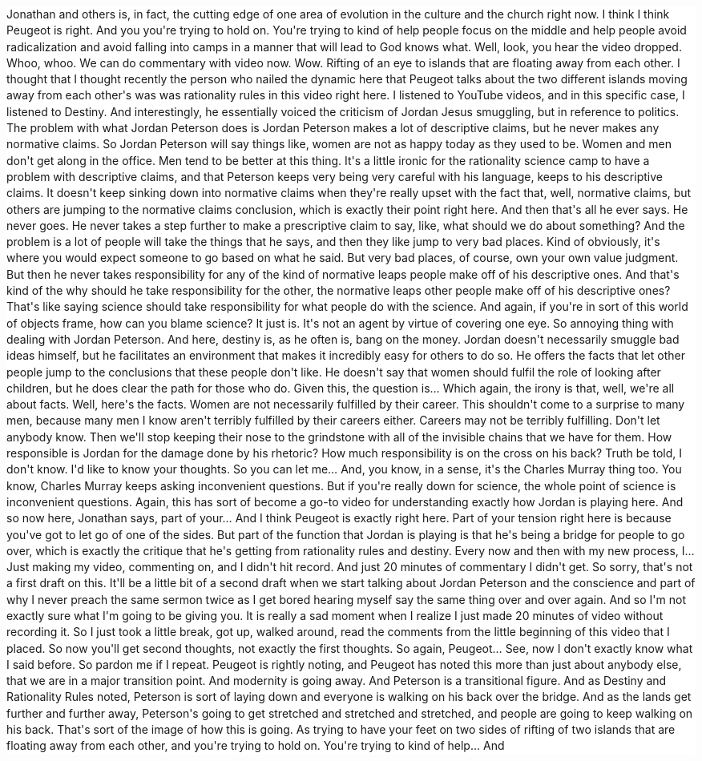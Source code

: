 Jonathan and others is, in fact, the cutting edge of one area of evolution in the culture and the church right now. I think I think Peugeot is right. And you you're trying to hold on. You're trying to kind of help people focus on the middle and help people avoid radicalization and avoid falling into camps in a manner that will lead to God knows what. Well, look, you hear the video dropped. Whoo, whoo. We can do commentary with video now. Wow. Rifting of an eye to islands that are floating away from each other. I thought that I thought recently the person who nailed the dynamic here that Peugeot talks about the two different islands moving away from each other's was was rationality rules in this video right here. I listened to YouTube videos, and in this specific case, I listened to Destiny. And interestingly, he essentially voiced the criticism of Jordan Jesus smuggling, but in reference to politics. The problem with what Jordan Peterson does is Jordan Peterson makes a lot of descriptive claims, but he never makes any normative claims. So Jordan Peterson will say things like, women are not as happy today as they used to be. Women and men don't get along in the office. Men tend to be better at this thing. It's a little ironic for the rationality science camp to have a problem with descriptive claims, and that Peterson keeps very being very careful with his language, keeps to his descriptive claims. It doesn't keep sinking down into normative claims when they're really upset with the fact that, well, normative claims, but others are jumping to the normative claims conclusion, which is exactly their point right here. And then that's all he ever says. He never goes. He never takes a step further to make a prescriptive claim to say, like, what should we do about something? And the problem is a lot of people will take the things that he says, and then they like jump to very bad places. Kind of obviously, it's where you would expect someone to go based on what he said. But very bad places, of course, own your own value judgment. But then he never takes responsibility for any of the kind of normative leaps people make off of his descriptive ones. And that's kind of the why should he take responsibility for the other, the normative leaps other people make off of his descriptive ones? That's like saying science should take responsibility for what people do with the science. And again, if you're in sort of this world of objects frame, how can you blame science? It just is. It's not an agent by virtue of covering one eye. So annoying thing with dealing with Jordan Peterson. And here, destiny is, as he often is, bang on the money. Jordan doesn't necessarily smuggle bad ideas himself, but he facilitates an environment that makes it incredibly easy for others to do so. He offers the facts that let other people jump to the conclusions that these people don't like. He doesn't say that women should fulfil the role of looking after children, but he does clear the path for those who do. Given this, the question is… Which again, the irony is that, well, we're all about facts. Well, here's the facts. Women are not necessarily fulfilled by their career. This shouldn't come to a surprise to many men, because many men I know aren't terribly fulfilled by their careers either. Careers may not be terribly fulfilling. Don't let anybody know. Then we'll stop keeping their nose to the grindstone with all of the invisible chains that we have for them. How responsible is Jordan for the damage done by his rhetoric? How much responsibility is on the cross on his back? Truth be told, I don't know. I'd like to know your thoughts. So you can let me… And, you know, in a sense, it's the Charles Murray thing too. You know, Charles Murray keeps asking inconvenient questions. But if you're really down for science, the whole point of science is inconvenient questions. Again, this has sort of become a go-to video for understanding exactly how Jordan is playing here. And so now here, Jonathan says, part of your… And I think Peugeot is exactly right here. Part of your tension right here is because you've got to let go of one of the sides. But part of the function that Jordan is playing is that he's being a bridge for people to go over, which is exactly the critique that he's getting from rationality rules and destiny. Every now and then with my new process, I… Just making my video, commenting on, and I didn't hit record. And just 20 minutes of commentary I didn't get. So sorry, that's not a first draft on this. It'll be a little bit of a second draft when we start talking about Jordan Peterson and the conscience and part of why I never preach the same sermon twice as I get bored hearing myself say the same thing over and over again. And so I'm not exactly sure what I'm going to be giving you. It is really a sad moment when I realize I just made 20 minutes of video without recording it. So I just took a little break, got up, walked around, read the comments from the little beginning of this video that I placed. So now you'll get second thoughts, not exactly the first thoughts. So again, Peugeot… See, now I don't exactly know what I said before. So pardon me if I repeat. Peugeot is rightly noting, and Peugeot has noted this more than just about anybody else, that we are in a major transition point. And modernity is going away. And Peterson is a transitional figure. And as Destiny and Rationality Rules noted, Peterson is sort of laying down and everyone is walking on his back over the bridge. And as the lands get further and further away, Peterson's going to get stretched and stretched and stretched, and people are going to keep walking on his back. That's sort of the image of how this is going. As trying to have your feet on two sides of rifting of two islands that are floating away from each other, and you're trying to hold on. You're trying to kind of help… And